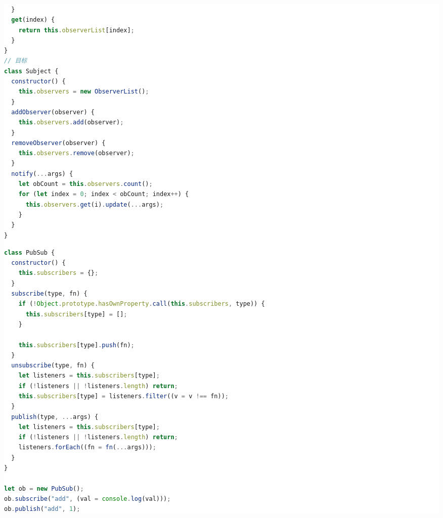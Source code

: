 ```js
  }
  get(index) {
    return this.observerList[index];
  }
}
// 目标
class Subject {
  constructor() {
    this.observers = new ObserverList();
  }
  addObserver(observer) {
    this.observers.add(observer);
  }
  removeObserver(observer) {
    this.observers.remove(observer);
  }
  notify(...args) {
    let obCount = this.observers.count();
    for (let index = 0; index < obCount; index++) {
      this.observers.get(i).update(...args);
    }
  }
}
```

```javascript
class PubSub {
  constructor() {
    this.subscribers = {};
  }
  subscribe(type, fn) {
    if (!Object.prototype.hasOwnProperty.call(this.subscribers, type)) {
      this.subscribers[type] = [];
    }

    this.subscribers[type].push(fn);
  }
  unsubscribe(type, fn) {
    let listeners = this.subscribers[type];
    if (!listeners || !listeners.length) return;
    this.subscribers[type] = listeners.filter((v = v !== fn));
  }
  publish(type, ...args) {
    let listeners = this.subscribers[type];
    if (!listeners || !listeners.length) return;
    listeners.forEach((fn = fn(...args)));
  }
}

let ob = new PubSub();
ob.subscribe("add", (val = console.log(val)));
ob.publish("add", 1);
```


  [s]: 20,